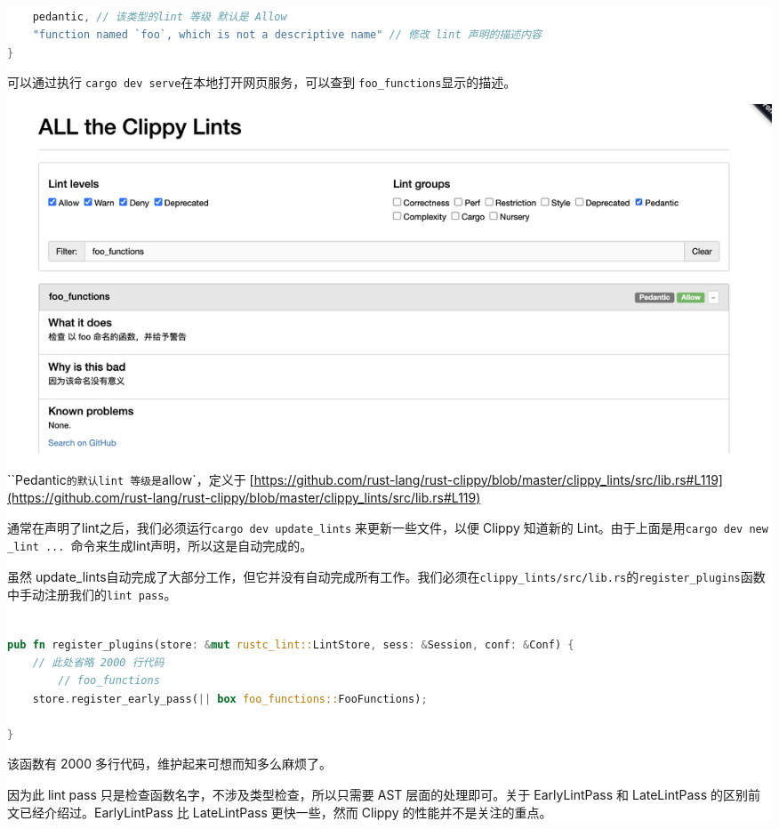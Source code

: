 ```rust
    pedantic, // 该类型的lint 等级 默认是 Allow
    "function named `foo`, which is not a descriptive name" // 修改 lint 声明的描述内容
}
```

可以通过执行 `cargo dev serve`在本地打开网页服务，可以查到 `foo_functions`显示的描述。

![foo-fn](./image/clippy/foo-fn.png)

``Pedantic` 的默认lint 等级是 `allow`，定义于 [https://github.com/rust-lang/rust-clippy/blob/master/clippy_lints/src/lib.rs#L119](https://github.com/rust-lang/rust-clippy/blob/master/clippy_lints/src/lib.rs#L119)



通常在声明了lint之后，我们必须运行`cargo dev update_lints` 来更新一些文件，以便 Clippy 知道新的 Lint。由于上面是用`cargo dev new_lint ... `命令来生成lint声明，所以这是自动完成的。

虽然 update_lints自动完成了大部分工作，但它并没有自动完成所有工作。我们必须在`clippy_lints/src/lib.rs`的`register_plugins`函数中手动注册我们的`lint pass`。

```rust
 
pub fn register_plugins(store: &mut rustc_lint::LintStore, sess: &Session, conf: &Conf) {
    // 此处省略 2000 行代码
		// foo_functions
    store.register_early_pass(|| box foo_functions::FooFunctions);

}
```

该函数有 2000 多行代码，维护起来可想而知多么麻烦了。

因为此 lint pass 只是检查函数名字，不涉及类型检查，所以只需要 AST 层面的处理即可。关于 EarlyLintPass 和 LateLintPass 的区别前文已经介绍过。EarlyLintPass 比 LateLintPass 更快一些，然而 Clippy 的性能并不是关注的重点。
